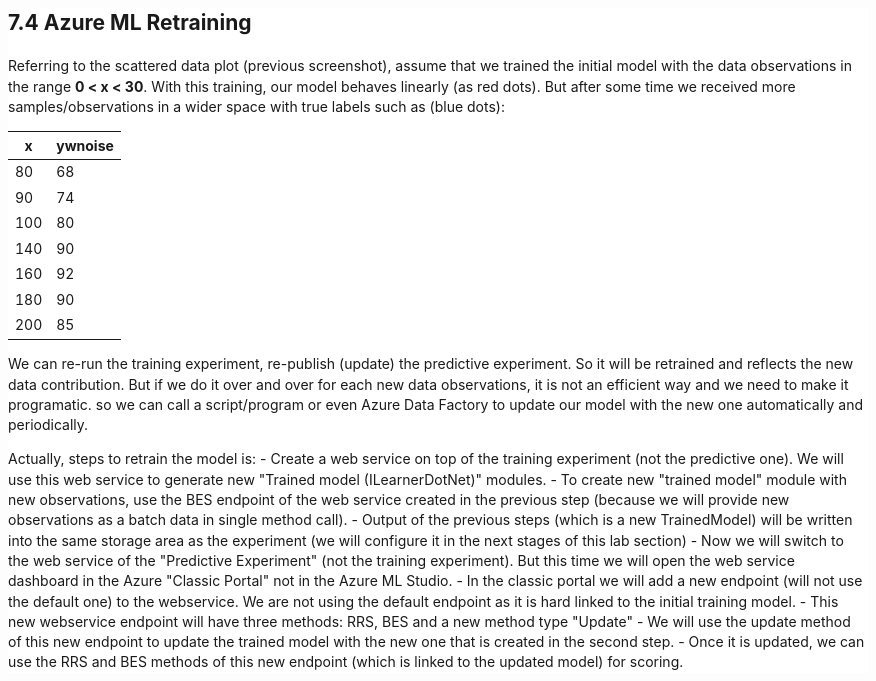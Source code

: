 ## 7.4 Azure ML Retraining
Referring to the scattered data plot (previous screenshot), assume that we trained the initial model with the data observations in the range **0 < x < 30**. With this training, our model behaves linearly (as red dots). But after some time we received more samples/observations in a wider space with true labels such as (blue dots):

|  x  |  ywnoise  |
| --- | --- |
| 80  |  68  |
| 90  | 74  |
| 100 | 80  |
| 140 | 90 |
| 160 | 92 |
| 180 | 90 |
| 200 | 85  |
We can re-run the training experiment, re-publish (update) the predictive experiment. So it will be retrained and reflects the new data contribution. But if we do it over and over for each new data observations, it is not an efficient way and we need to make it programatic. so we can call a script/program or even Azure Data Factory to update our model with the new one automatically and periodically.

   Actually, steps to retrain the model is:
    - Create a web service on top of the training experiment (not the predictive one). We will use this web service to generate new "Trained model (ILearnerDotNet)" modules.
    - To create new "trained model" module with new observations, use the BES endpoint of the web service created in the previous step (because we will provide new observations as a batch data in single method call).
    - Output of the previous steps (which is a new TrainedModel) will be written into the same storage area as the experiment (we will configure it in the next stages of this lab section)
    - Now we will switch to the web service of the "Predictive Experiment" (not the training experiment). But this time we will open the web service dashboard in the Azure "Classic Portal" not in the Azure ML Studio.
    - In the classic portal we will add a new endpoint (will not use the default one) to the webservice. We are not using the default endpoint as it is hard linked to the initial training model.
    - This new webservice endpoint will have three methods: RRS, BES and a new method type "Update"
    - We will use the update method of this new endpoint to update the trained model with the new one that is created in the second step. 
    - Once it is updated, we can use the RRS and BES methods of this new endpoint (which is linked to the updated model) for scoring.  
